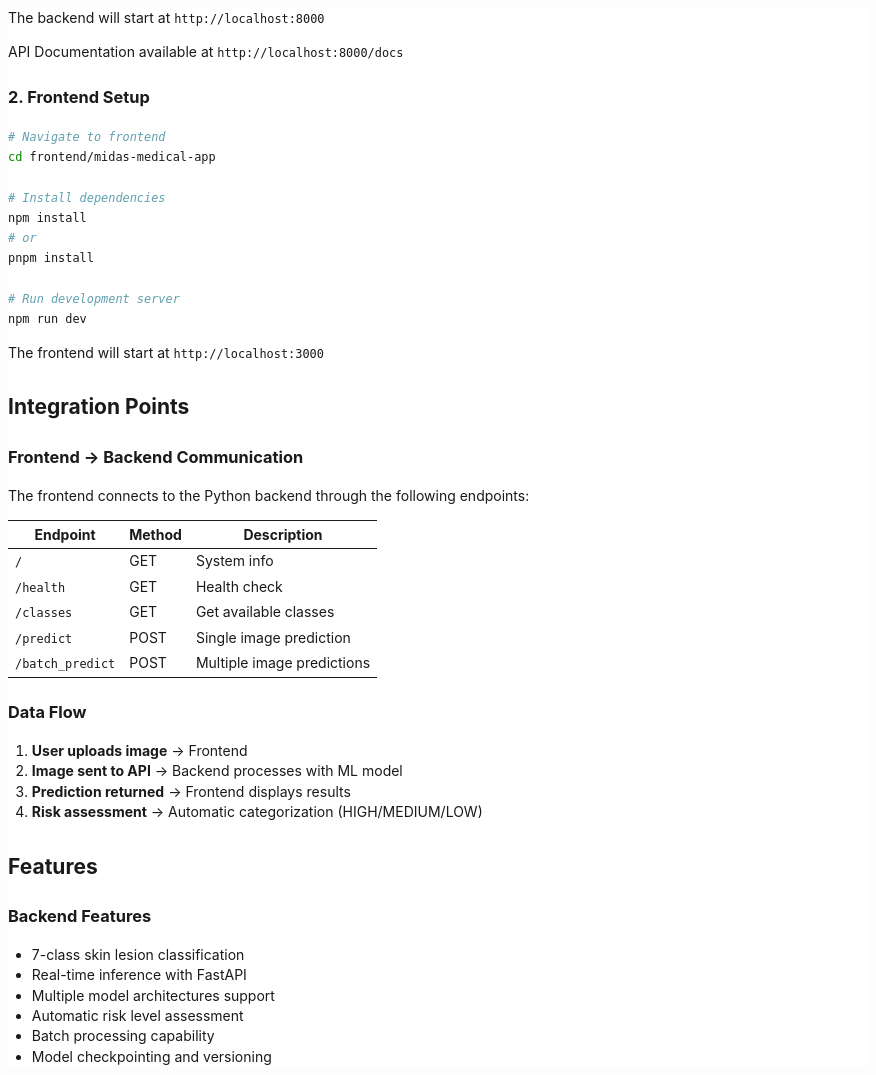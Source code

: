 The backend will start at `http://localhost:8000`

API Documentation available at `http://localhost:8000/docs`

### 2. Frontend Setup

```bash
# Navigate to frontend
cd frontend/midas-medical-app

# Install dependencies
npm install
# or
pnpm install

# Run development server
npm run dev
```

The frontend will start at `http://localhost:3000`

## Integration Points

### Frontend → Backend Communication

The frontend connects to the Python backend through the following endpoints:

| Endpoint | Method | Description |
|----------|--------|-------------|
| `/` | GET | System info |
| `/health` | GET | Health check |
| `/classes` | GET | Get available classes |
| `/predict` | POST | Single image prediction |
| `/batch_predict` | POST | Multiple image predictions |

### Data Flow

1. **User uploads image** → Frontend
2. **Image sent to API** → Backend processes with ML model
3. **Prediction returned** → Frontend displays results
4. **Risk assessment** → Automatic categorization (HIGH/MEDIUM/LOW)

## Features

### Backend Features
- 7-class skin lesion classification
- Real-time inference with FastAPI
- Multiple model architectures support
- Automatic risk level assessment
- Batch processing capability
- Model checkpointing and versioning
